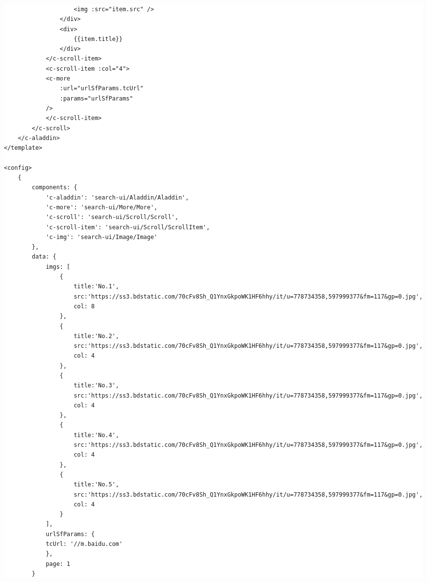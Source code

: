 ```atom 不等宽 scroll-item:
					<img :src="item.src" />
				</div>
				<div>
					{{item.title}}
				</div>
			</c-scroll-item>
			<c-scroll-item :col="4">
			<c-more
				:url="urlSfParams.tcUrl"
				:params="urlSfParams"
			/>
			</c-scroll-item>
		</c-scroll>
    </c-aladdin>
</template>

<config>
    {
        components: {
            'c-aladdin': 'search-ui/Aladdin/Aladdin',
            'c-more': 'search-ui/More/More',
            'c-scroll': 'search-ui/Scroll/Scroll',
            'c-scroll-item': 'search-ui/Scroll/ScrollItem',
			'c-img': 'search-ui/Image/Image'
        },
        data: {
			imgs: [
				{
					title:'No.1',
					src:'https://ss3.bdstatic.com/70cFv8Sh_Q1YnxGkpoWK1HF6hhy/it/u=778734358,597999377&fm=117&gp=0.jpg',
					col: 8
				},
				{
					title:'No.2',
					src:'https://ss3.bdstatic.com/70cFv8Sh_Q1YnxGkpoWK1HF6hhy/it/u=778734358,597999377&fm=117&gp=0.jpg',
					col: 4
				},
				{
					title:'No.3',
					src:'https://ss3.bdstatic.com/70cFv8Sh_Q1YnxGkpoWK1HF6hhy/it/u=778734358,597999377&fm=117&gp=0.jpg',
					col: 4
				},
				{
					title:'No.4',
					src:'https://ss3.bdstatic.com/70cFv8Sh_Q1YnxGkpoWK1HF6hhy/it/u=778734358,597999377&fm=117&gp=0.jpg',
					col: 4
				},
				{
					title:'No.5',
					src:'https://ss3.bdstatic.com/70cFv8Sh_Q1YnxGkpoWK1HF6hhy/it/u=778734358,597999377&fm=117&gp=0.jpg',
					col: 4
				}
			],
			urlSfParams: {
			tcUrl: '//m.baidu.com'
			},
			page: 1
        }
```